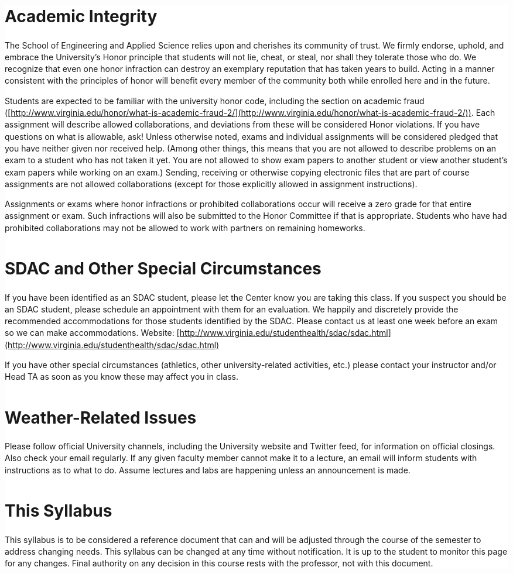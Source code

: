 # Academic Integrity

The School of Engineering and Applied Science relies upon and cherishes its community of trust. We firmly endorse, uphold, and embrace the University’s Honor principle that students will not lie, cheat, or steal, nor shall they tolerate those who do. We recognize that even one honor infraction can destroy an exemplary reputation that has taken years to build. Acting in a manner consistent with the principles of honor will benefit every member of the community both while enrolled here and in the future.

Students are expected to be familiar with the university honor code, including the section on academic fraud ([http://www.virginia.edu/honor/what-is-academic-fraud-2/](http://www.virginia.edu/honor/what-is-academic-fraud-2/)). Each assignment will describe allowed collaborations, and deviations from these will be considered Honor violations. If you have questions on what is allowable, ask! Unless otherwise noted, exams and individual assignments will be considered pledged that you have neither given nor received help. (Among other things, this means that you are not allowed to describe problems on an exam to a student who has not taken it yet. You are not allowed to show exam papers to another student or view another student’s exam papers while working on an exam.) Sending, receiving or otherwise copying electronic files that are part of course assignments are not allowed collaborations (except for those explicitly allowed in assignment instructions).

Assignments or exams where honor infractions or prohibited collaborations occur will receive a zero grade for that entire assignment or exam. Such infractions will also be submitted to the Honor Committee if that is appropriate. Students who have had prohibited collaborations may not be allowed to work with partners on remaining homeworks.

# SDAC and Other Special Circumstances

If you have been identified as an SDAC student, please let the Center know you are taking this class. If you suspect you should be an SDAC student, please schedule an appointment with them for an evaluation. We happily and discretely provide the recommended accommodations for those students identified by the SDAC. Please contact us at least one week before an exam so we can make accommodations. Website: [http://www.virginia.edu/studenthealth/sdac/sdac.html](http://www.virginia.edu/studenthealth/sdac/sdac.html)

If you have other special circumstances (athletics, other university-related activities, etc.) please contact your instructor and/or Head TA as soon as you know these may affect you in class.

# Weather-Related Issues

Please follow official University channels, including the University website and Twitter feed, for information on official closings. Also check your email regularly. If any given faculty member cannot make it to a lecture, an email will inform students with instructions as to what to do. Assume lectures and labs are happening unless an announcement is made.



# This Syllabus

This syllabus is to be considered a reference document that can and will be adjusted through the course of the semester to address changing needs. This syllabus can be changed at any time without notification. It is up to the student to monitor this page for any changes. Final authority on any decision in this course rests with the professor, not with this document.

